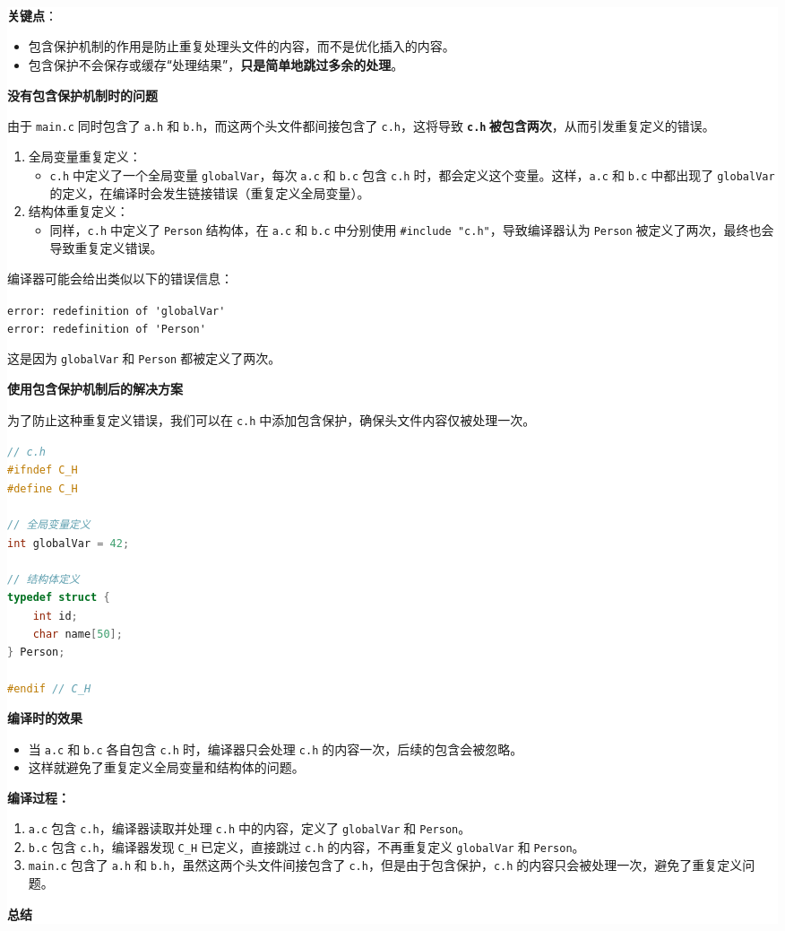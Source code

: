 **关键点**：

- 包含保护机制的作用是防止重复处理头文件的内容，而不是优化插入的内容。
- 包含保护不会保存或缓存“处理结果”，**只是简单地跳过多余的处理**。

**没有包含保护机制时的问题**

由于 `main.c` 同时包含了 `a.h` 和 `b.h`，而这两个头文件都间接包含了 `c.h`，这将导致 **`c.h` 被包含两次**，从而引发重复定义的错误。

1. 全局变量重复定义：
   - `c.h` 中定义了一个全局变量 `globalVar`，每次 `a.c` 和 `b.c` 包含 `c.h` 时，都会定义这个变量。这样，`a.c` 和 `b.c` 中都出现了 `globalVar` 的定义，在编译时会发生链接错误（重复定义全局变量）。
2. 结构体重复定义：
   - 同样，`c.h` 中定义了 `Person` 结构体，在 `a.c` 和 `b.c` 中分别使用 `#include "c.h"`，导致编译器认为 `Person` 被定义了两次，最终也会导致重复定义错误。

编译器可能会给出类似以下的错误信息：

```
error: redefinition of 'globalVar'
error: redefinition of 'Person'
```

这是因为 `globalVar` 和 `Person` 都被定义了两次。

**使用包含保护机制后的解决方案**

为了防止这种重复定义错误，我们可以在 `c.h` 中添加包含保护，确保头文件内容仅被处理一次。

```c
// c.h
#ifndef C_H
#define C_H

// 全局变量定义
int globalVar = 42;

// 结构体定义
typedef struct {
    int id;
    char name[50];
} Person;

#endif // C_H
```

**编译时的效果**

- 当 `a.c` 和 `b.c` 各自包含 `c.h` 时，编译器只会处理 `c.h` 的内容一次，后续的包含会被忽略。
- 这样就避免了重复定义全局变量和结构体的问题。

**编译过程：**

1. `a.c` 包含 `c.h`，编译器读取并处理 `c.h` 中的内容，定义了 `globalVar` 和 `Person`。
2. `b.c` 包含 `c.h`，编译器发现 `C_H` 已定义，直接跳过 `c.h` 的内容，不再重复定义 `globalVar` 和 `Person`。
3. `main.c` 包含了 `a.h` 和 `b.h`，虽然这两个头文件间接包含了 `c.h`，但是由于包含保护，`c.h` 的内容只会被处理一次，避免了重复定义问题。

**总结**
